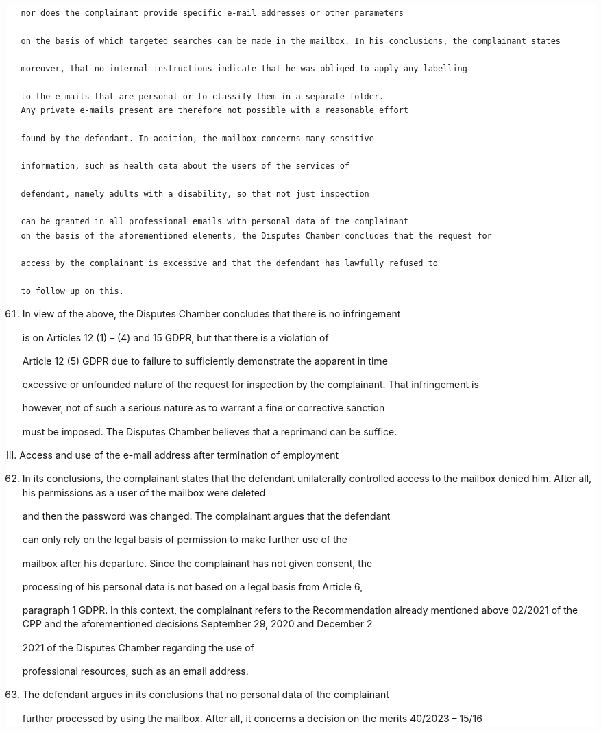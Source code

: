        nor does the complainant provide specific e-mail addresses or other parameters

       on the basis of which targeted searches can be made in the mailbox. In his conclusions, the complainant states

       moreover, that no internal instructions indicate that he was obliged to apply any labelling

       to the e-mails that are personal or to classify them in a separate folder.
       Any private e-mails present are therefore not possible with a reasonable effort

       found by the defendant. In addition, the mailbox concerns many sensitive

       information, such as health data about the users of the services of

       defendant, namely adults with a disability, so that not just inspection

       can be granted in all professional emails with personal data of the complainant
       on the basis of the aforementioned elements, the Disputes Chamber concludes that the request for

       access by the complainant is excessive and that the defendant has lawfully refused to

       to follow up on this.

 61. In view of the above, the Disputes Chamber concludes that there is no infringement

       is on Articles 12 (1) – (4) and 15 GDPR, but that there is a violation of

       Article 12 (5) GDPR due to failure to sufficiently demonstrate the apparent in time

       excessive or unfounded nature of the request for inspection by the complainant. That infringement is

       however, not of such a serious nature as to warrant a fine or corrective sanction

       must be imposed. The Disputes Chamber believes that a reprimand can be
       suffice.

III. Access and use of the e-mail address after termination of employment

 62. In its conclusions, the complainant states that the defendant unilaterally controlled access to the mailbox
       denied him. After all, his permissions as a user of the mailbox were deleted

       and then the password was changed. The complainant argues that the defendant

       can only rely on the legal basis of permission to make further use of the

       mailbox after his departure. Since the complainant has not given consent, the

       processing of his personal data is not based on a legal basis from Article 6,

       paragraph 1 GDPR. In this context, the complainant refers to the Recommendation already mentioned above
       02/2021 of the CPP and the aforementioned decisions September 29, 2020 and December 2

       2021 of the Disputes Chamber regarding the use of

       professional resources, such as an email address.

 63. The defendant argues in its conclusions that no personal data of the complainant

       further processed by using the mailbox. After all, it concerns a decision on the merits 40/2023 – 15/16
